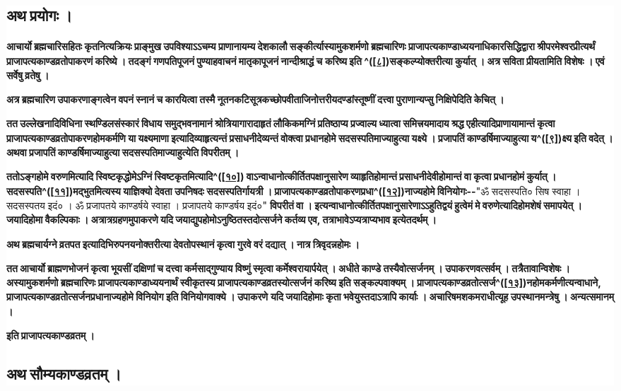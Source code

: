 ## अथ प्रयोगः ।

 **आचार्यो ब्रह्मचारिसहितः कृतनित्यक्रियः प्राङ्मुख उपविश्याऽऽचम्य
प्राणानायम्य देशकालौ सङ्कीर्त्यास्यामुकशर्मणो ब्रह्मचारिणः
प्राजापत्यकाण्डाध्ययनाधिकारसिद्धिद्वारा श्रीपरमेश्वरप्रीत्यर्थं
प्राजापत्यकाण्डव्रतोपाकरणं करिष्ये । तदङ्गं गणपतिपूजनं पुण्याहवाचनं
मातृकापूजनं नान्दीश्राद्धं च** **करिष्य इति
^([\[८\]](#cite_note-8))सङ्कल्प्योक्तरीत्या कुर्यात् । अत्र सविता
प्रीयतामिति विशेषः । एवं सर्वेषु व्रतेषु ।**

 **अत्र ब्रह्मचारिण उपाकरणाङ्गत्वेन वपनं स्नानं च कारयित्वा तस्मै
नूतनकटिसूत्रकच्छोपवीताजिनोत्तरीयदण्डांस्तूष्णीं दत्त्वा पुराणान्यप्सु
निक्षिपेदिति केचित् ।**

 **तत उल्लेखनादिविधिना स्थण्डिलसंस्कारं विधाय समुद्भवनामानं
श्रोत्रियागारादाहृतं लौकिकमग्निं प्रतिष्ठाप्य प्रज्वाल्य ध्यात्वा
समित्त्रयमादाय श्रद्ध एहीत्यादिप्राणायामान्तं कृत्वा
प्राजापत्यकाण्डव्रतोपाकरणहोमकर्मणि या यक्ष्यमाणा इत्यादिव्याहृत्यन्तं
प्रसाधनीदेव्यन्तं वोक्त्वा प्रधानहोमे सदसस्पतिमाज्याहुत्या यक्ष्ये ।
प्रजापतिं काण्डर्षिमाज्याहुत्या य^([\[९\]](#cite_note-9))क्ष्य इति वदेत्
। अथवा प्रजापतिं काण्डर्षिमाज्याहुत्या सदसस्पतिमाज्याहुत्येति विपरीतम्
।**

 **ततोऽङ्गहोमे वरुणमित्यादि स्विष्टकृद्धोमेऽग्निं
स्विष्टकृतमित्यादि^([\[१०\]](#cite_note-10))
वाऽन्वाधानोत्कीर्तितपक्षानुसारेण व्याहृतिहोमान्तं प्रसाधनीदेवीहोमान्तं
वा कृत्वा प्रधानहोमं कुर्यात् ।
सदसस्पति^([\[११\]](#cite_note-11))मद्भुतमित्यस्य याज्ञिक्यो देवता
उपनिषदः सदसस्पतिर्गायत्री ।
प्राजापत्यकाण्डव्रतोपाकरणप्रधा^([\[१२\]](#cite_note-12))नाज्यहोमे
विनियोगः--**"ॐ सदसस्पति० सिष स्वाहा । सदसस्पतय इदं० । ॐ प्रजापतये
काण्डर्षये स्वाहा । प्रजापतये काण्डर्षय इदं०" **विपरीतं वा ।
इत्यन्वाधानोत्कीर्तितपक्षानुसारेणाऽऽहुतिद्वयं हुत्वेमं मे
वरुणेत्यादिहोमशेषं समापयेत् । जयादिहोमा वैकल्पिकाः ।
अत्रात्रग्रहणमुपाकरणे यदि जयाद्युपहोमोऽनुष्ठितस्तदोत्सर्जने कर्तव्य एव,
तत्राभावेऽप्यत्राप्यभाव इत्येतदर्थम् ।**

 **अथ ब्रह्मचार्यग्ने व्रतपत इत्यादिभिरुपनयनोक्तरीत्या देवतोपस्थानं
कृत्वा गुरवे वरं दद्यात् । नात्र त्रिवृदन्नहोमः ।**

 **तत आचार्यो ब्राह्मणभोजनं कृत्वा भूयसीं दक्षिणां च दत्त्वा
कर्मसाद्गुण्याय विष्णुं स्मृत्वा कर्मेश्वरायार्पयेत् । अधीते काण्डे
तस्यैवोत्सर्जनम् । उपाकरणवत्सर्वम् । तत्रैतावान्विशेषः । अस्यामुकशर्मणो
ब्रह्मचारिणः प्राजापत्यकाण्डाध्ययनार्थं स्वीकृतस्य
प्राजापत्यकाण्डव्रतस्योत्सर्जनं करिष्य इति सङ्कल्पवाक्यम् ।
प्राजापत्यकाण्डव्रतोत्सर्ज^([\[१३\]](#cite_note-13))नहोमकर्मणीत्यन्वाधाने,
प्राजापत्यकाण्डव्रतोत्सर्जनप्रधानाज्यहोमे विनियोग इति विनियोगवाक्ये ।
उपाकरणे** **यदि जयादिहोमाः कृता भवेयुस्तदाऽत्रापि कार्याः ।
अचारिषमशकमराधीत्यूह उपस्थानमन्त्रेषु । अन्यत्समानम् ।**

**इति प्राजापत्यकाण्डव्रतम् ।**


## अथ सौम्यकाण्डव्रतम् ।

